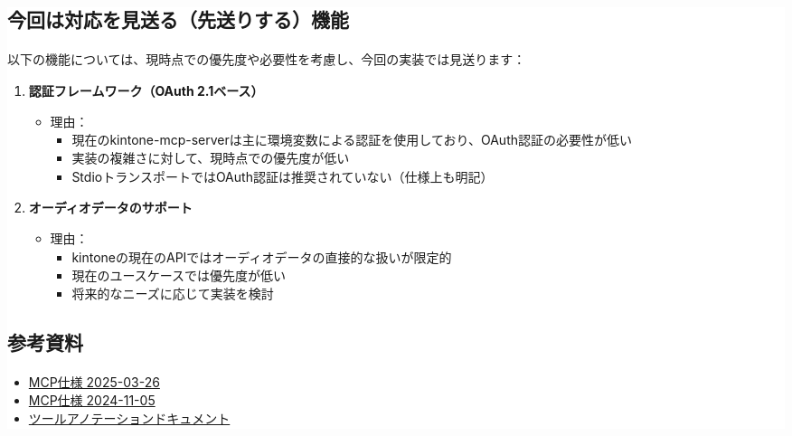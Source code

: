 ## 今回は対応を見送る（先送りする）機能

以下の機能については、現時点での優先度や必要性を考慮し、今回の実装では見送ります：

1. **認証フレームワーク（OAuth 2.1ベース）**
   - 理由：
     - 現在のkintone-mcp-serverは主に環境変数による認証を使用しており、OAuth認証の必要性が低い
     - 実装の複雑さに対して、現時点での優先度が低い
     - StdioトランスポートではOAuth認証は推奨されていない（仕様上も明記）

2. **オーディオデータのサポート**
   - 理由：
     - kintoneの現在のAPIではオーディオデータの直接的な扱いが限定的
     - 現在のユースケースでは優先度が低い
     - 将来的なニーズに応じて実装を検討

## 参考資料

- [MCP仕様 2025-03-26](./mcp-specification/2025-03-26.txt)
- [MCP仕様 2024-11-05](./mcp-specification/2024-11-05.txt)
- [ツールアノテーションドキュメント](./tool-annotations.md)
